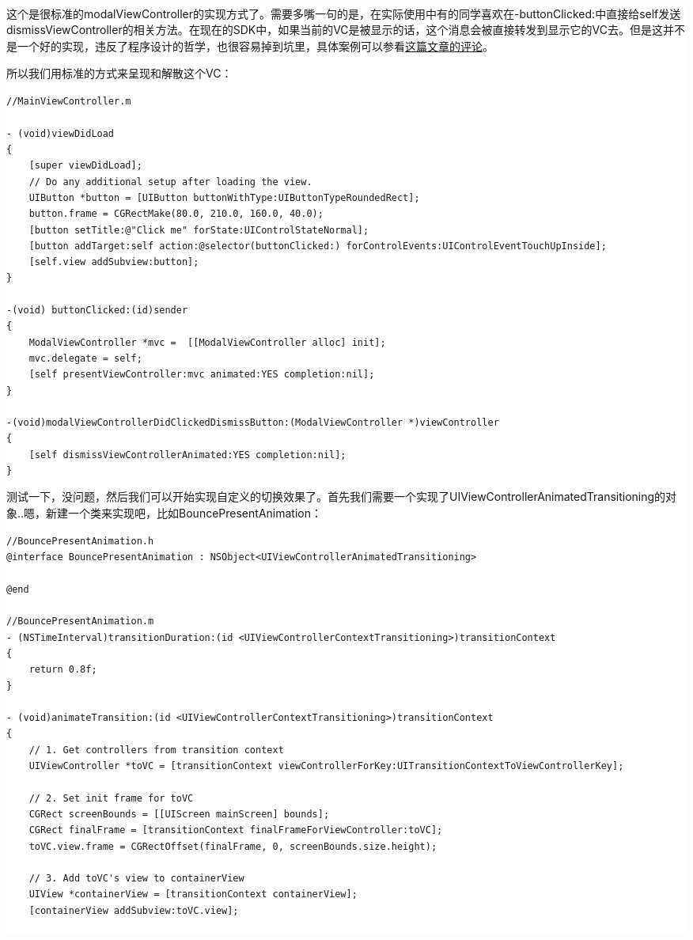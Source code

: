 ```objc
```

这个是很标准的modalViewController的实现方式了。需要多嘴一句的是，在实际使用中有的同学喜欢在-buttonClicked:中直接给self发送dismissViewController的相关方法。在现在的SDK中，如果当前的VC是被显示的话，这个消息会被直接转发到显示它的VC去。但是这并不是一个好的实现，违反了程序设计的哲学，也很容易掉到坑里，具体案例可以参看[这篇文章的评论](http://onevcat.com/2011/11/objc-block/)。

所以我们用标准的方式来呈现和解散这个VC：

```objc
//MainViewController.m

- (void)viewDidLoad
{
    [super viewDidLoad];
	// Do any additional setup after loading the view.
    UIButton *button = [UIButton buttonWithType:UIButtonTypeRoundedRect];
    button.frame = CGRectMake(80.0, 210.0, 160.0, 40.0);
    [button setTitle:@"Click me" forState:UIControlStateNormal];
    [button addTarget:self action:@selector(buttonClicked:) forControlEvents:UIControlEventTouchUpInside];
    [self.view addSubview:button];
}

-(void) buttonClicked:(id)sender
{
    ModalViewController *mvc =  [[ModalViewController alloc] init];
    mvc.delegate = self;
    [self presentViewController:mvc animated:YES completion:nil];
}

-(void)modalViewControllerDidClickedDismissButton:(ModalViewController *)viewController
{
    [self dismissViewControllerAnimated:YES completion:nil];
}
```

测试一下，没问题，然后我们可以开始实现自定义的切换效果了。首先我们需要一个实现了UIViewControllerAnimatedTransitioning的对象..嗯，新建一个类来实现吧，比如BouncePresentAnimation：

```objc
//BouncePresentAnimation.h
@interface BouncePresentAnimation : NSObject<UIViewControllerAnimatedTransitioning>

@end

//BouncePresentAnimation.m
- (NSTimeInterval)transitionDuration:(id <UIViewControllerContextTransitioning>)transitionContext
{
    return 0.8f;
}

- (void)animateTransition:(id <UIViewControllerContextTransitioning>)transitionContext
{
    // 1. Get controllers from transition context
    UIViewController *toVC = [transitionContext viewControllerForKey:UITransitionContextToViewControllerKey];
    
    // 2. Set init frame for toVC
    CGRect screenBounds = [[UIScreen mainScreen] bounds];
    CGRect finalFrame = [transitionContext finalFrameForViewController:toVC];
    toVC.view.frame = CGRectOffset(finalFrame, 0, screenBounds.size.height);
    
    // 3. Add toVC's view to containerView
    UIView *containerView = [transitionContext containerView];
    [containerView addSubview:toVC.view];
    
```